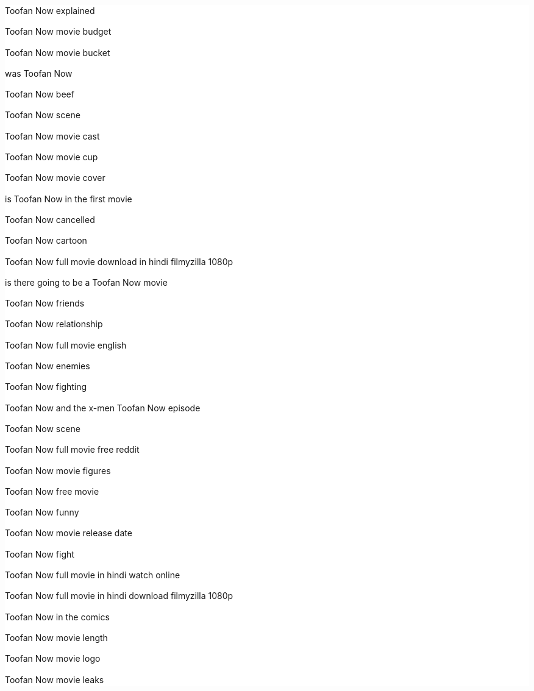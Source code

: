 Toofan Now explained

Toofan Now movie budget

Toofan Now movie bucket

was Toofan Now

Toofan Now beef

Toofan Now scene

Toofan Now movie cast

Toofan Now movie cup

Toofan Now movie cover

is Toofan Now in the first movie

Toofan Now cancelled

Toofan Now cartoon

Toofan Now full movie download in hindi filmyzilla 1080p

is there going to be a Toofan Now movie

Toofan Now friends

Toofan Now relationship

Toofan Now full movie english

Toofan Now enemies

Toofan Now fighting

Toofan Now and the x-men Toofan Now episode

Toofan Now scene

Toofan Now full movie free reddit

Toofan Now movie figures

Toofan Now free movie

Toofan Now funny

Toofan Now movie release date

Toofan Now fight

Toofan Now full movie in hindi watch online

Toofan Now full movie in hindi download filmyzilla 1080p

Toofan Now in the comics

Toofan Now movie length

Toofan Now movie logo

Toofan Now movie leaks
